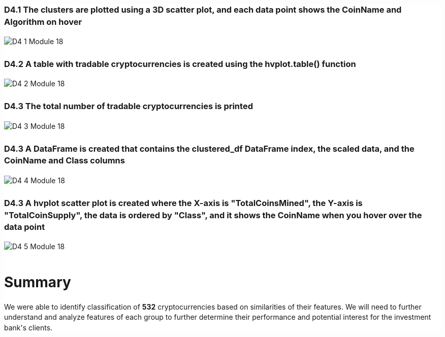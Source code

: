 
### D4.1 The clusters are plotted using a 3D scatter plot, and each data point shows the CoinName and Algorithm on hover 




<img width="1015" alt="D4 1 Module 18 " src="https://user-images.githubusercontent.com/75267605/116833100-5df0e300-ab85-11eb-910b-36ee25f2055f.png">





### D4.2 A table with tradable cryptocurrencies is created using the hvplot.table() function 



<img width="1021" alt="D4 2 Module 18 " src="https://user-images.githubusercontent.com/75267605/116833104-60ebd380-ab85-11eb-914c-e37e83cc764c.png">





### D4.3 The total number of tradable cryptocurrencies is printed 


<img width="494" alt="D4 3 Module 18 " src="https://user-images.githubusercontent.com/75267605/116833107-647f5a80-ab85-11eb-8bca-d9c3d04a7e19.png">





### D4.3 A DataFrame is created that contains the clustered_df DataFrame index, the scaled data, and the CoinName and Class columns 


<img width="556" alt="D4 4 Module 18" src="https://user-images.githubusercontent.com/75267605/116833110-6812e180-ab85-11eb-9b5d-5affef50322c.png">




### D4.3 A hvplot scatter plot is created where the X-axis is "TotalCoinsMined", the Y-axis is "TotalCoinSupply", the data is ordered by "Class", and it shows the CoinName when you hover over the data point 


<img width="1014" alt="D4 5 Module 18 " src="https://user-images.githubusercontent.com/75267605/116833113-6ba66880-ab85-11eb-8875-2db4315b7742.png">





# Summary

We were able to identify classification of **532** cryptocurrencies based on similarities of their features.
We will need to further understand and  analyze features of each group  to further determine their performance and potential interest for the investment bank's clients.







